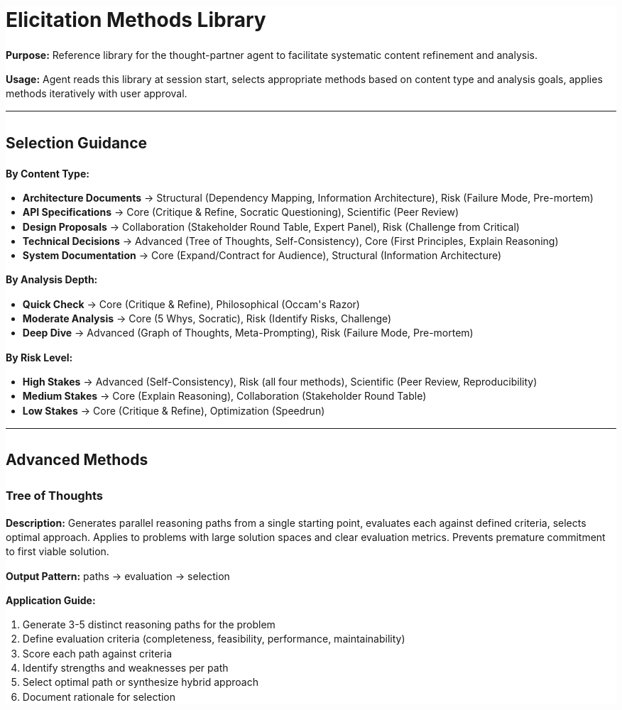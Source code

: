 # Elicitation Methods Library

**Purpose:** Reference library for the thought-partner agent to facilitate systematic content refinement and analysis.

**Usage:** Agent reads this library at session start, selects appropriate methods based on content type and analysis goals, applies methods iteratively with user approval.

---

## Selection Guidance

**By Content Type:**
- **Architecture Documents** → Structural (Dependency Mapping, Information Architecture), Risk (Failure Mode, Pre-mortem)
- **API Specifications** → Core (Critique & Refine, Socratic Questioning), Scientific (Peer Review)
- **Design Proposals** → Collaboration (Stakeholder Round Table, Expert Panel), Risk (Challenge from Critical)
- **Technical Decisions** → Advanced (Tree of Thoughts, Self-Consistency), Core (First Principles, Explain Reasoning)
- **System Documentation** → Core (Expand/Contract for Audience), Structural (Information Architecture)

**By Analysis Depth:**
- **Quick Check** → Core (Critique & Refine), Philosophical (Occam's Razor)
- **Moderate Analysis** → Core (5 Whys, Socratic), Risk (Identify Risks, Challenge)
- **Deep Dive** → Advanced (Graph of Thoughts, Meta-Prompting), Risk (Failure Mode, Pre-mortem)

**By Risk Level:**
- **High Stakes** → Advanced (Self-Consistency), Risk (all four methods), Scientific (Peer Review, Reproducibility)
- **Medium Stakes** → Core (Explain Reasoning), Collaboration (Stakeholder Round Table)
- **Low Stakes** → Core (Critique & Refine), Optimization (Speedrun)

---

## Advanced Methods

### Tree of Thoughts

**Description:** Generates parallel reasoning paths from a single starting point, evaluates each against defined criteria, selects optimal approach. Applies to problems with large solution spaces and clear evaluation metrics. Prevents premature commitment to first viable solution.

**Output Pattern:** paths → evaluation → selection

**Application Guide:**
1. Generate 3-5 distinct reasoning paths for the problem
2. Define evaluation criteria (completeness, feasibility, performance, maintainability)
3. Score each path against criteria
4. Identify strengths and weaknesses per path
5. Select optimal path or synthesize hybrid approach
6. Document rationale for selection
